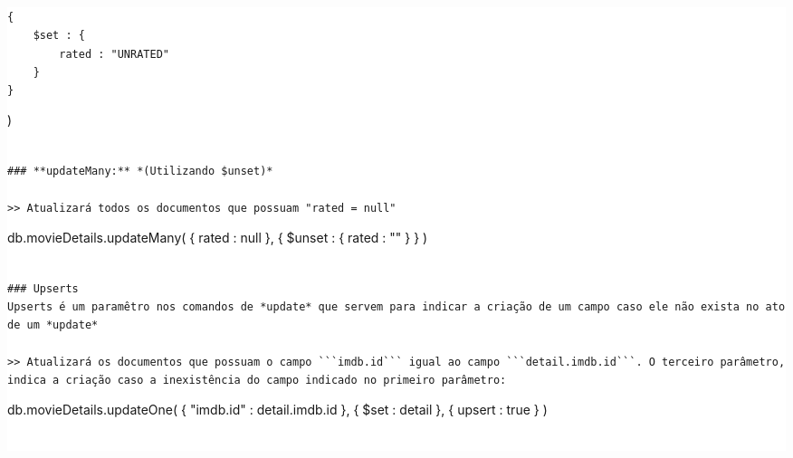     {
        $set : {
            rated : "UNRATED"
        }
    }
)
```

### **updateMany:** *(Utilizando $unset)*  

>> Atualizará todos os documentos que possuam "rated = null"
```
db.movieDetails.updateMany(
    {
        rated : null
    },
    {
        $unset : {
            rated : ""
        }
    }
)
```

### Upserts
Upserts é um paramêtro nos comandos de *update* que servem para indicar a criação de um campo caso ele não exista no ato de um *update*

>> Atualizará os documentos que possuam o campo ```imdb.id``` igual ao campo ```detail.imdb.id```. O terceiro parâmetro, indica a criação caso a inexistência do campo indicado no primeiro parâmetro:

```
db.movieDetails.updateOne(
    {
        "imdb.id" : detail.imdb.id
    },
    {
        $set : detail
    },
    {
        upsert : true
    }
)
```


